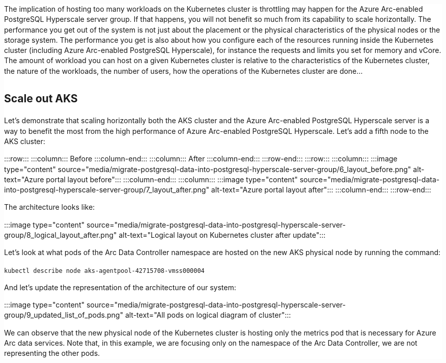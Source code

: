 The implication of hosting too many workloads on the Kubernetes cluster is throttling may happen for the Azure Arc-enabled PostgreSQL Hyperscale server group. If that happens, you will not benefit so much from its capability to scale horizontally. The performance you get out of the system is not just about the placement or the physical characteristics of the physical nodes or the storage system. The performance you get is also about how you configure each of the resources running inside the Kubernetes cluster (including Azure Arc-enabled PostgreSQL Hyperscale), for instance the requests and limits you set for memory and vCore. The amount of workload you can host on a given Kubernetes cluster is relative to the characteristics of the Kubernetes cluster, the nature of the workloads, the number of users, how the operations of the Kubernetes cluster are done…

## Scale out AKS

Let’s demonstrate that scaling horizontally both the AKS cluster and the Azure Arc-enabled PostgreSQL Hyperscale server is a way to benefit the most from the high performance of Azure Arc-enabled PostgreSQL Hyperscale.
Let’s add a fifth node to the AKS cluster:

:::row:::
    :::column:::
        Before
    :::column-end:::
    :::column:::
        After
    :::column-end:::
:::row-end:::
:::row:::
    :::column:::
        :::image type="content" source="media/migrate-postgresql-data-into-postgresql-hyperscale-server-group/6_layout_before.png" alt-text="Azure portal layout before":::
    :::column-end:::
    :::column:::
        :::image type="content" source="media/migrate-postgresql-data-into-postgresql-hyperscale-server-group/7_layout_after.png" alt-text="Azure portal layout after":::
    :::column-end:::
:::row-end:::

The architecture looks like:

:::image type="content" source="media/migrate-postgresql-data-into-postgresql-hyperscale-server-group/8_logical_layout_after.png" alt-text="Logical layout on Kubernetes cluster after update":::

Let’s look at what pods of the Arc Data Controller namespace are hosted on the new AKS physical node by running the command:

```console
kubectl describe node aks-agentpool-42715708-vmss000004
```

And let’s update the representation of the architecture of our system:

:::image type="content" source="media/migrate-postgresql-data-into-postgresql-hyperscale-server-group/9_updated_list_of_pods.png" alt-text="All pods on logical diagram of cluster":::

We can observe that the new physical node of the Kubernetes cluster is hosting only the metrics pod that is necessary for Azure Arc data services. 
Note that, in this example, we are focusing only on the namespace of the Arc Data Controller, we are not representing the other pods.
